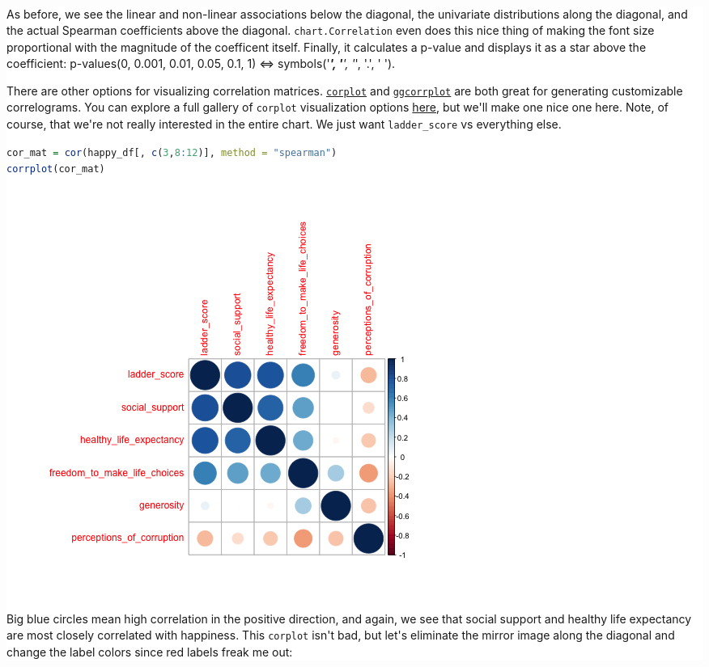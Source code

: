 As before, we see the linear and non-linear associations below the diagonal, the univariate distributions along the diagonal, and the actual Spearman coefficients above the diagonal. `chart.Correlation` even does this nice thing of making the font size proportional with the magnitude of the coefficent itself. Finally, it calculates a p-value and displays it as a star above the coefficient: p-values(0, 0.001, 0.01, 0.05, 0.1, 1) <=> symbols('***', '**', '*', '.', ' '). 

There are other options for visualizing correlation matrices. [`corplot`](http://www.sthda.com/english/wiki/visualize-correlation-matrix-using-correlogram) and [`ggcorrplot`](http://www.sthda.com/english/wiki/ggcorrplot-visualization-of-a-correlation-matrix-using-ggplot2) are both great for generating customizable correlograms. 
You can explore a full gallery of `corplot` visualization options [here](http://www.sthda.com/english/wiki/visualize-correlation-matrix-using-correlogram), but we'll make one nice one here. Note, of course, that we're not really interested in the entire chart. We just want `ladder_score` vs everything else.


```r
cor_mat = cor(happy_df[, c(3,8:12)], method = "spearman")
corrplot(cor_mat)
```

![plot of chunk unnamed-chunk-17](/figs/2020-08-24-correlation-happiness/unnamed-chunk-17-1.png)

Big blue circles mean high correlation in the positive direction, and again, we see that social support and healthy life expectancy are most closely correlated with happiness. This `corplot` isn't bad, but let's eliminate the mirror image along the diagonal and change the label colors since red labels freak me out: 


[^1]: Sometimes I imagine Spearman as Pearson's alter ego. He dropped some assumptions and shuffled around the letters in his name and suddenly he's a more flexible (yet less "mainstream") version of his daytime self. 
[^2]: It should be noted that Puth et al (2015) performed a meta-analysis of research that selected rank-order measures over Pearson, and found that in most cases, the rank-order coefficients do not out-perform Pearson. 
[^3]: This does not tell us anything about happiness on the individual level. These data cannot be used to determine whether an __individual's__ social support is correlated to their happiness. These are ecologic measures and using them for individual-level inference might lead to [ecologic fallacy](https://en.wikipedia.org/wiki/Ecological_fallacy) 